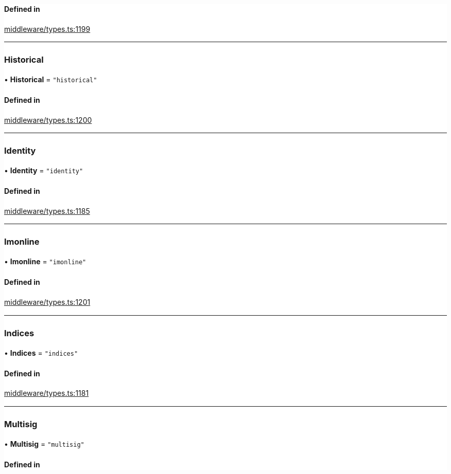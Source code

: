 #### Defined in

[middleware/types.ts:1199](https://github.com/PolymeshAssociation/polymesh-sdk/blob/91c2d2d8/src/middleware/types.ts#L1199)

___

### Historical

• **Historical** = ``"historical"``

#### Defined in

[middleware/types.ts:1200](https://github.com/PolymeshAssociation/polymesh-sdk/blob/91c2d2d8/src/middleware/types.ts#L1200)

___

### Identity

• **Identity** = ``"identity"``

#### Defined in

[middleware/types.ts:1185](https://github.com/PolymeshAssociation/polymesh-sdk/blob/91c2d2d8/src/middleware/types.ts#L1185)

___

### Imonline

• **Imonline** = ``"imonline"``

#### Defined in

[middleware/types.ts:1201](https://github.com/PolymeshAssociation/polymesh-sdk/blob/91c2d2d8/src/middleware/types.ts#L1201)

___

### Indices

• **Indices** = ``"indices"``

#### Defined in

[middleware/types.ts:1181](https://github.com/PolymeshAssociation/polymesh-sdk/blob/91c2d2d8/src/middleware/types.ts#L1181)

___

### Multisig

• **Multisig** = ``"multisig"``

#### Defined in
